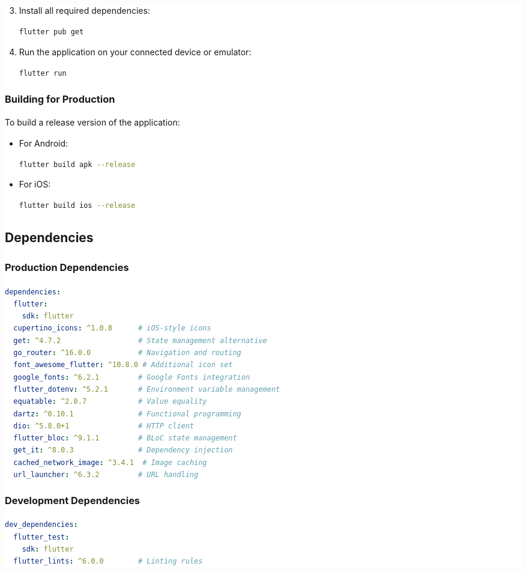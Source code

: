 3. Install all required dependencies:
   ```bash
   flutter pub get
   ```

4. Run the application on your connected device or emulator:
   ```bash
   flutter run
   ```

### Building for Production

To build a release version of the application:

- For Android:
  ```bash
  flutter build apk --release
  ```

- For iOS:
  ```bash
  flutter build ios --release
  ```

## Dependencies

### Production Dependencies

```yaml
dependencies:
  flutter:
    sdk: flutter
  cupertino_icons: ^1.0.8      # iOS-style icons
  get: ^4.7.2                  # State management alternative
  go_router: ^16.0.0           # Navigation and routing
  font_awesome_flutter: ^10.8.0 # Additional icon set
  google_fonts: ^6.2.1         # Google Fonts integration
  flutter_dotenv: ^5.2.1       # Environment variable management
  equatable: ^2.0.7            # Value equality
  dartz: ^0.10.1               # Functional programming
  dio: ^5.8.0+1                # HTTP client
  flutter_bloc: ^9.1.1         # BLoC state management
  get_it: ^8.0.3               # Dependency injection
  cached_network_image: ^3.4.1  # Image caching
  url_launcher: ^6.3.2         # URL handling
```

### Development Dependencies

```yaml
dev_dependencies:
  flutter_test:
    sdk: flutter
  flutter_lints: ^6.0.0        # Linting rules
```
